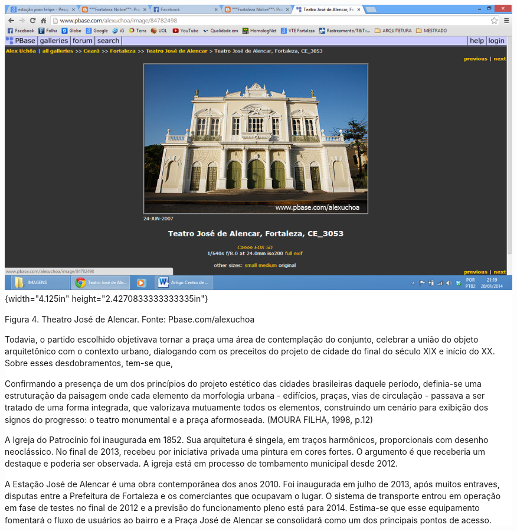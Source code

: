![](../fig/304/media/image4.png){width="4.125in"
height="2.4270833333333335in"}

Figura 4. Theatro José de Alencar. Fonte: Pbase.com/alexuchoa

Todavia, o partido escolhido objetivava tornar a praça uma área de
contemplação do conjunto, celebrar a união do objeto arquitetônico com o
contexto urbano, dialogando com os preceitos do projeto de cidade do
final do século XIX e início do XX. Sobre esses desdobramentos, tem-se
que,

Confirmando a presença de um dos princípios do projeto estético das
cidades brasileiras daquele período, definia-se uma estruturação da
paisagem onde cada elemento da morfologia urbana - edifícios, praças,
vias de circulação - passava a ser tratado de uma forma integrada, que
valorizava mutuamente todos os elementos, construindo um cenário para
exibição dos signos do progresso: o teatro monumental e a praça
aformoseada. (MOURA FILHA, 1998, p.12)

A Igreja do Patrocínio foi inaugurada em 1852. Sua arquitetura é
singela, em traços harmônicos, proporcionais com desenho neoclássico. No
final de 2013, recebeu por iniciativa privada uma pintura em cores
fortes. O argumento é que receberia um destaque e poderia ser observada.
A igreja está em processo de tombamento municipal desde 2012.

A Estação José de Alencar é uma obra contemporânea dos anos 2010. Foi
inaugurada em julho de 2013, após muitos entraves, disputas entre a
Prefeitura de Fortaleza e os comerciantes que ocupavam o lugar. O
sistema de transporte entrou em operação em fase de testes no final de
2012 e a previsão do funcionamento pleno está para 2014. Estima-se que
esse equipamento fomentará o fluxo de usuários ao bairro e a Praça José
de Alencar se consolidará como um dos principais pontos de acesso.
